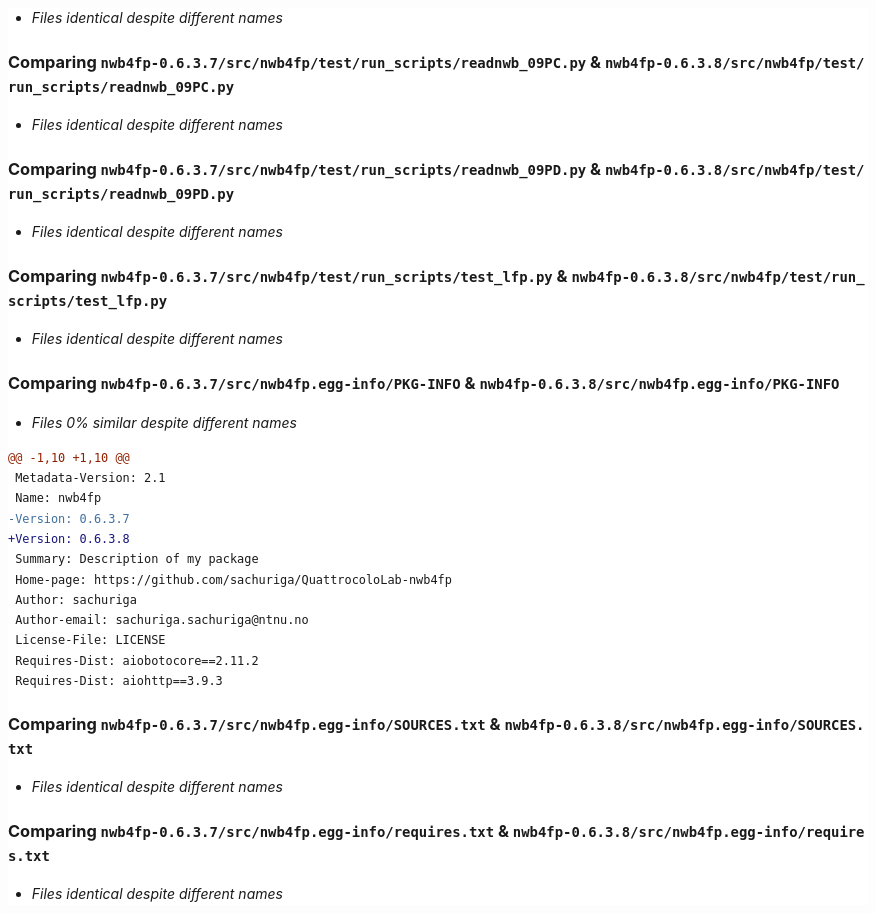  * *Files identical despite different names*

### Comparing `nwb4fp-0.6.3.7/src/nwb4fp/test/run_scripts/readnwb_09PC.py` & `nwb4fp-0.6.3.8/src/nwb4fp/test/run_scripts/readnwb_09PC.py`

 * *Files identical despite different names*

### Comparing `nwb4fp-0.6.3.7/src/nwb4fp/test/run_scripts/readnwb_09PD.py` & `nwb4fp-0.6.3.8/src/nwb4fp/test/run_scripts/readnwb_09PD.py`

 * *Files identical despite different names*

### Comparing `nwb4fp-0.6.3.7/src/nwb4fp/test/run_scripts/test_lfp.py` & `nwb4fp-0.6.3.8/src/nwb4fp/test/run_scripts/test_lfp.py`

 * *Files identical despite different names*

### Comparing `nwb4fp-0.6.3.7/src/nwb4fp.egg-info/PKG-INFO` & `nwb4fp-0.6.3.8/src/nwb4fp.egg-info/PKG-INFO`

 * *Files 0% similar despite different names*

```diff
@@ -1,10 +1,10 @@
 Metadata-Version: 2.1
 Name: nwb4fp
-Version: 0.6.3.7
+Version: 0.6.3.8
 Summary: Description of my package
 Home-page: https://github.com/sachuriga/QuattrocoloLab-nwb4fp
 Author: sachuriga
 Author-email: sachuriga.sachuriga@ntnu.no
 License-File: LICENSE
 Requires-Dist: aiobotocore==2.11.2
 Requires-Dist: aiohttp==3.9.3
```

### Comparing `nwb4fp-0.6.3.7/src/nwb4fp.egg-info/SOURCES.txt` & `nwb4fp-0.6.3.8/src/nwb4fp.egg-info/SOURCES.txt`

 * *Files identical despite different names*

### Comparing `nwb4fp-0.6.3.7/src/nwb4fp.egg-info/requires.txt` & `nwb4fp-0.6.3.8/src/nwb4fp.egg-info/requires.txt`

 * *Files identical despite different names*

